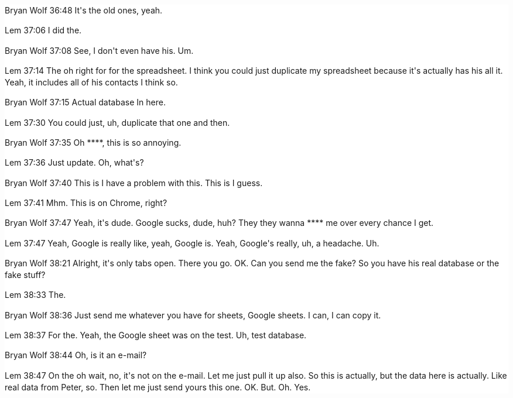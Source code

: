 Bryan Wolf   36:48
It's the old ones, yeah.

Lem   37:06
I did the.

Bryan Wolf   37:08
See, I don't even have his.
Um.

Lem   37:14
The oh right for for the spreadsheet. I think you could just duplicate my spreadsheet because it's actually has his all it. Yeah, it includes all of his contacts I think so.

Bryan Wolf   37:15
Actual database In here.

Lem   37:30
You could just, uh, duplicate that one and then.

Bryan Wolf   37:35
Oh ****, this is so annoying.

Lem   37:36
Just update. Oh, what's?

Bryan Wolf   37:40
This is I have a problem with this. This is I guess.

Lem   37:41
Mhm.
This is on Chrome, right?

Bryan Wolf   37:47
Yeah, it's dude. Google sucks, dude, huh? They they wanna **** me over every chance I get.

Lem   37:47
Yeah, Google is really like, yeah, Google is.
Yeah, Google's really, uh, a headache.
Uh.

Bryan Wolf   38:21
Alright, it's only tabs open. There you go. OK.
Can you send me the fake? So you have his real database or the fake stuff?

Lem   38:33
The.

Bryan Wolf   38:36
Just send me whatever you have for sheets, Google sheets. I can, I can copy it.

Lem   38:37
For the.
Yeah, the Google sheet was on the test. Uh, test database.

Bryan Wolf   38:44
Oh, is it an e-mail?

Lem   38:47
On the oh wait, no, it's not on the e-mail. Let me just pull it up also. So this is actually, but the data here is actually.
Like real data from Peter, so.
Then let me just send yours this one.
OK.
But.
Oh.
Yes.
